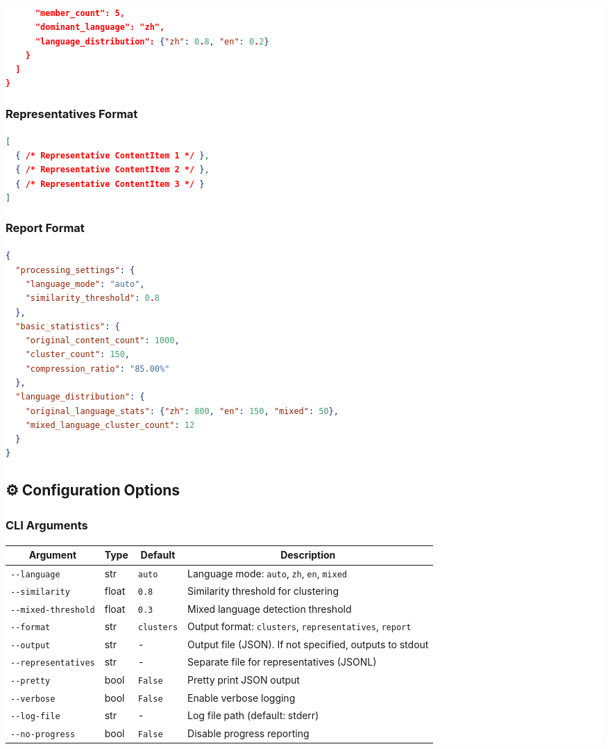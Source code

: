 ```json
      "member_count": 5,
      "dominant_language": "zh",
      "language_distribution": {"zh": 0.8, "en": 0.2}
    }
  ]
}
```

### Representatives Format
```json
[
  { /* Representative ContentItem 1 */ },
  { /* Representative ContentItem 2 */ },
  { /* Representative ContentItem 3 */ }
]
```

### Report Format
```json
{
  "processing_settings": {
    "language_mode": "auto",
    "similarity_threshold": 0.8
  },
  "basic_statistics": {
    "original_content_count": 1000,
    "cluster_count": 150,
    "compression_ratio": "85.00%"
  },
  "language_distribution": {
    "original_language_stats": {"zh": 800, "en": 150, "mixed": 50},
    "mixed_language_cluster_count": 12
  }
}
```

## ⚙️ Configuration Options

### CLI Arguments

| Argument | Type | Default | Description |
|----------|------|---------|-------------|
| `--language` | str | `auto` | Language mode: `auto`, `zh`, `en`, `mixed` |
| `--similarity` | float | `0.8` | Similarity threshold for clustering |
| `--mixed-threshold` | float | `0.3` | Mixed language detection threshold |
| `--format` | str | `clusters` | Output format: `clusters`, `representatives`, `report` |
| `--output` | str | - | Output file (JSON). If not specified, outputs to stdout |
| `--representatives` | str | - | Separate file for representatives (JSONL) |
| `--pretty` | bool | `False` | Pretty print JSON output |
| `--verbose` | bool | `False` | Enable verbose logging |
| `--log-file` | str | - | Log file path (default: stderr) |
| `--no-progress` | bool | `False` | Disable progress reporting |
